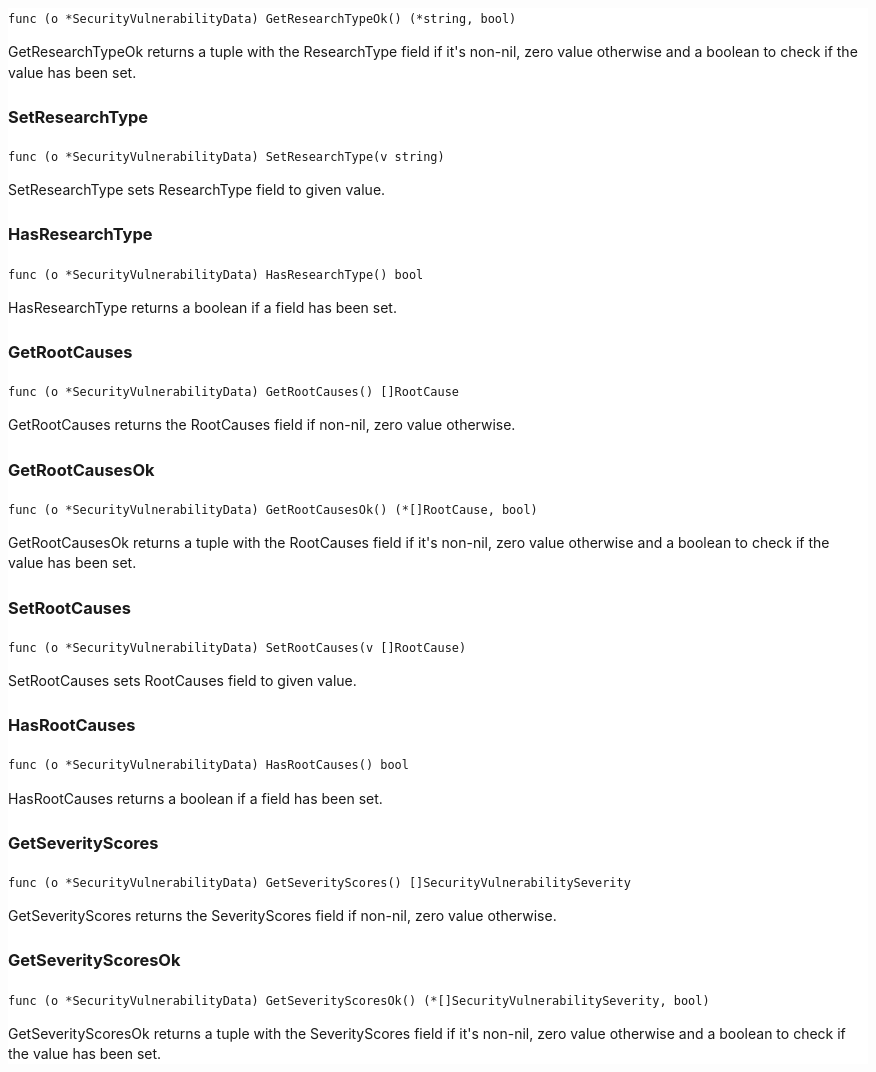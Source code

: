 `func (o *SecurityVulnerabilityData) GetResearchTypeOk() (*string, bool)`

GetResearchTypeOk returns a tuple with the ResearchType field if it's non-nil, zero value otherwise
and a boolean to check if the value has been set.

### SetResearchType

`func (o *SecurityVulnerabilityData) SetResearchType(v string)`

SetResearchType sets ResearchType field to given value.

### HasResearchType

`func (o *SecurityVulnerabilityData) HasResearchType() bool`

HasResearchType returns a boolean if a field has been set.

### GetRootCauses

`func (o *SecurityVulnerabilityData) GetRootCauses() []RootCause`

GetRootCauses returns the RootCauses field if non-nil, zero value otherwise.

### GetRootCausesOk

`func (o *SecurityVulnerabilityData) GetRootCausesOk() (*[]RootCause, bool)`

GetRootCausesOk returns a tuple with the RootCauses field if it's non-nil, zero value otherwise
and a boolean to check if the value has been set.

### SetRootCauses

`func (o *SecurityVulnerabilityData) SetRootCauses(v []RootCause)`

SetRootCauses sets RootCauses field to given value.

### HasRootCauses

`func (o *SecurityVulnerabilityData) HasRootCauses() bool`

HasRootCauses returns a boolean if a field has been set.

### GetSeverityScores

`func (o *SecurityVulnerabilityData) GetSeverityScores() []SecurityVulnerabilitySeverity`

GetSeverityScores returns the SeverityScores field if non-nil, zero value otherwise.

### GetSeverityScoresOk

`func (o *SecurityVulnerabilityData) GetSeverityScoresOk() (*[]SecurityVulnerabilitySeverity, bool)`

GetSeverityScoresOk returns a tuple with the SeverityScores field if it's non-nil, zero value otherwise
and a boolean to check if the value has been set.
